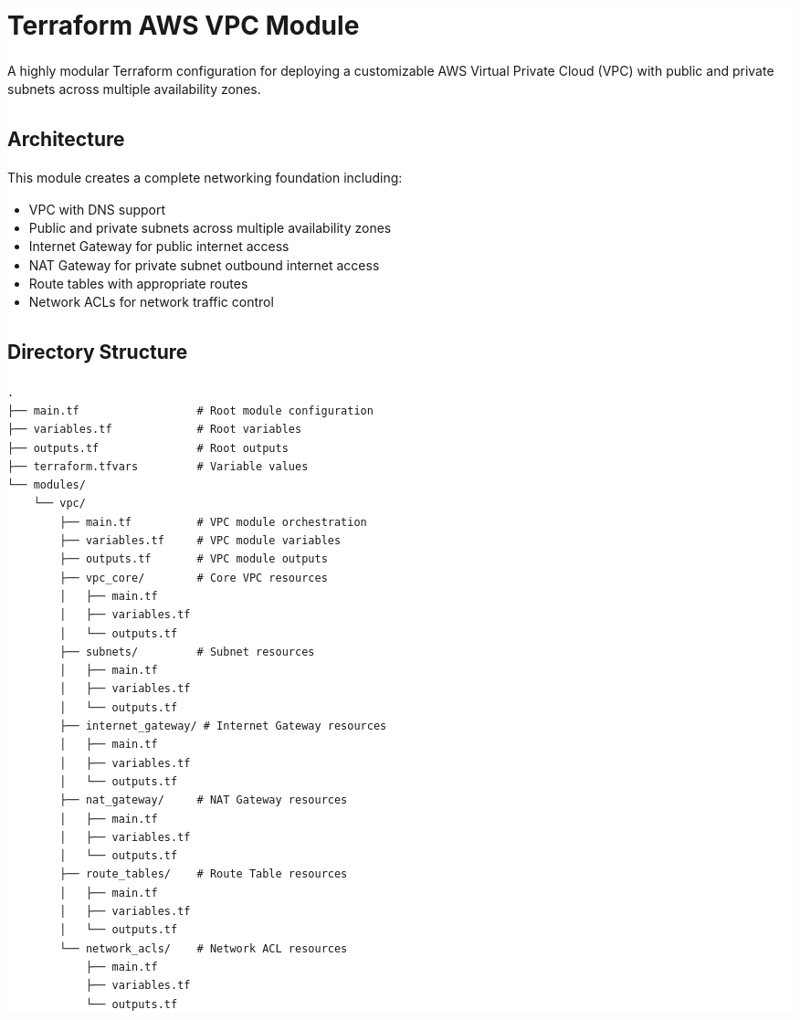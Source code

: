 # Terraform AWS VPC Module

A highly modular Terraform configuration for deploying a customizable AWS Virtual Private Cloud (VPC) with public and private subnets across multiple availability zones.

## Architecture

This module creates a complete networking foundation including:

- VPC with DNS support
- Public and private subnets across multiple availability zones
- Internet Gateway for public internet access
- NAT Gateway for private subnet outbound internet access
- Route tables with appropriate routes
- Network ACLs for network traffic control

## Directory Structure

```
.
├── main.tf                  # Root module configuration
├── variables.tf             # Root variables
├── outputs.tf               # Root outputs
├── terraform.tfvars         # Variable values
└── modules/
    └── vpc/
        ├── main.tf          # VPC module orchestration
        ├── variables.tf     # VPC module variables
        ├── outputs.tf       # VPC module outputs
        ├── vpc_core/        # Core VPC resources
        │   ├── main.tf
        │   ├── variables.tf
        │   └── outputs.tf
        ├── subnets/         # Subnet resources
        │   ├── main.tf
        │   ├── variables.tf
        │   └── outputs.tf
        ├── internet_gateway/ # Internet Gateway resources
        │   ├── main.tf
        │   ├── variables.tf
        │   └── outputs.tf
        ├── nat_gateway/     # NAT Gateway resources
        │   ├── main.tf
        │   ├── variables.tf
        │   └── outputs.tf
        ├── route_tables/    # Route Table resources
        │   ├── main.tf
        │   ├── variables.tf
        │   └── outputs.tf
        └── network_acls/    # Network ACL resources
            ├── main.tf
            ├── variables.tf
            └── outputs.tf
```
